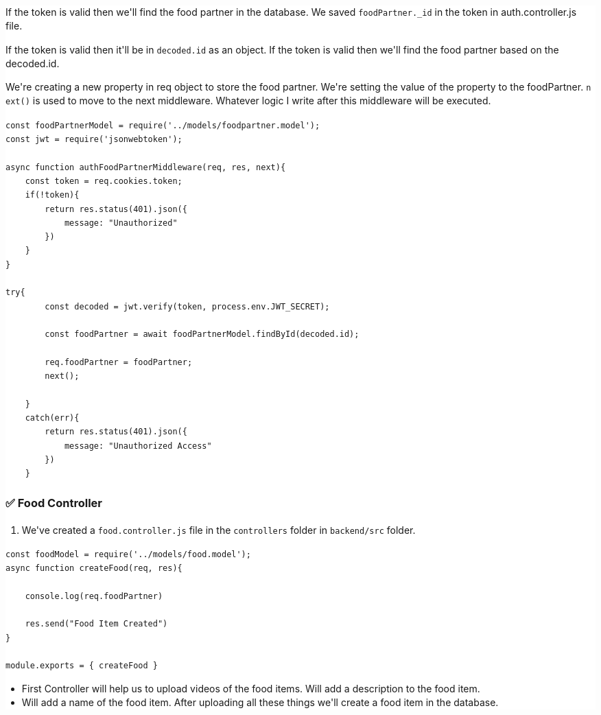If the token is valid then we'll find the food partner in the database. We saved `foodPartner._id` in the token in auth.controller.js file.

If the token is valid then it'll be in `decoded.id` as an object. If the token is valid then we'll find the food partner based on the decoded.id.

We're creating a new property in req object to store the food partner. We're setting the value of the property to the foodPartner. `next()` is used to move to the next middleware. Whatever logic I write after this middleware will be executed.
```
const foodPartnerModel = require('../models/foodpartner.model');
const jwt = require('jsonwebtoken');

async function authFoodPartnerMiddleware(req, res, next){
    const token = req.cookies.token;
    if(!token){
        return res.status(401).json({
            message: "Unauthorized"
        })
    }
}

try{
        const decoded = jwt.verify(token, process.env.JWT_SECRET);

        const foodPartner = await foodPartnerModel.findById(decoded.id);
        
        req.foodPartner = foodPartner;
        next();

    }
    catch(err){
        return res.status(401).json({
            message: "Unauthorized Access"
        })
    }
```
### ✅ Food Controller 
1. We've created a `food.controller.js` file in the `controllers` folder in `backend/src` folder.
```
const foodModel = require('../models/food.model');
async function createFood(req, res){

    console.log(req.foodPartner)

    res.send("Food Item Created")
}

module.exports = { createFood }
```
* First Controller will help us to upload videos of the food items. Will add a description to the food item. 
* Will add a name of the food item. After uploading all these things we'll create a food item in the database.
